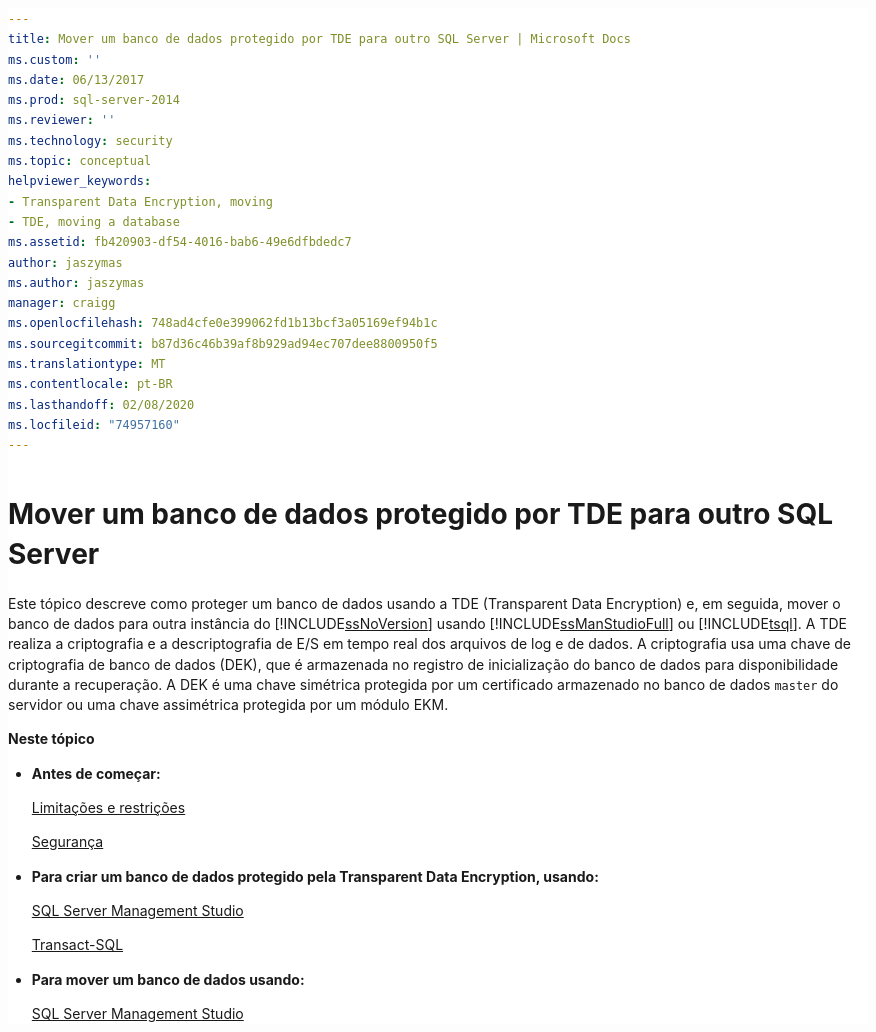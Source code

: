 ```yaml
---
title: Mover um banco de dados protegido por TDE para outro SQL Server | Microsoft Docs
ms.custom: ''
ms.date: 06/13/2017
ms.prod: sql-server-2014
ms.reviewer: ''
ms.technology: security
ms.topic: conceptual
helpviewer_keywords:
- Transparent Data Encryption, moving
- TDE, moving a database
ms.assetid: fb420903-df54-4016-bab6-49e6dfbdedc7
author: jaszymas
ms.author: jaszymas
manager: craigg
ms.openlocfilehash: 748ad4cfe0e399062fd1b13bcf3a05169ef94b1c
ms.sourcegitcommit: b87d36c46b39af8b929ad94ec707dee8800950f5
ms.translationtype: MT
ms.contentlocale: pt-BR
ms.lasthandoff: 02/08/2020
ms.locfileid: "74957160"
---
```

# <a name="move-a-tde-protected-database-to-another-sql-server"></a>Mover um banco de dados protegido por TDE para outro SQL Server
  Este tópico descreve como proteger um banco de dados usando a TDE (Transparent Data Encryption) e, em seguida, mover o banco de dados para outra instância do [!INCLUDE[ssNoVersion](../../../includes/ssnoversion-md.md)] usando [!INCLUDE[ssManStudioFull](../../../includes/ssmanstudiofull-md.md)] ou [!INCLUDE[tsql](../../../includes/tsql-md.md)]. A TDE realiza a criptografia e a descriptografia de E/S em tempo real dos arquivos de log e de dados. A criptografia usa uma chave de criptografia de banco de dados (DEK), que é armazenada no registro de inicialização do banco de dados para disponibilidade durante a recuperação. A DEK é uma chave simétrica protegida por um certificado armazenado no banco de dados `master` do servidor ou uma chave assimétrica protegida por um módulo EKM.  
  
 **Neste tópico**  
  
-   **Antes de começar:**  
  
     [Limitações e restrições](#Restrictions)  
  
     [Segurança](#Security)  
  
-   **Para criar um banco de dados protegido pela Transparent Data Encryption, usando:**  
  
     [SQL Server Management Studio](#SSMSCreate)  
  
     [Transact-SQL](#TsqlCreate)  
  
-   **Para mover um banco de dados usando:**  
  
     [SQL Server Management Studio](#SSMSMove)  
  